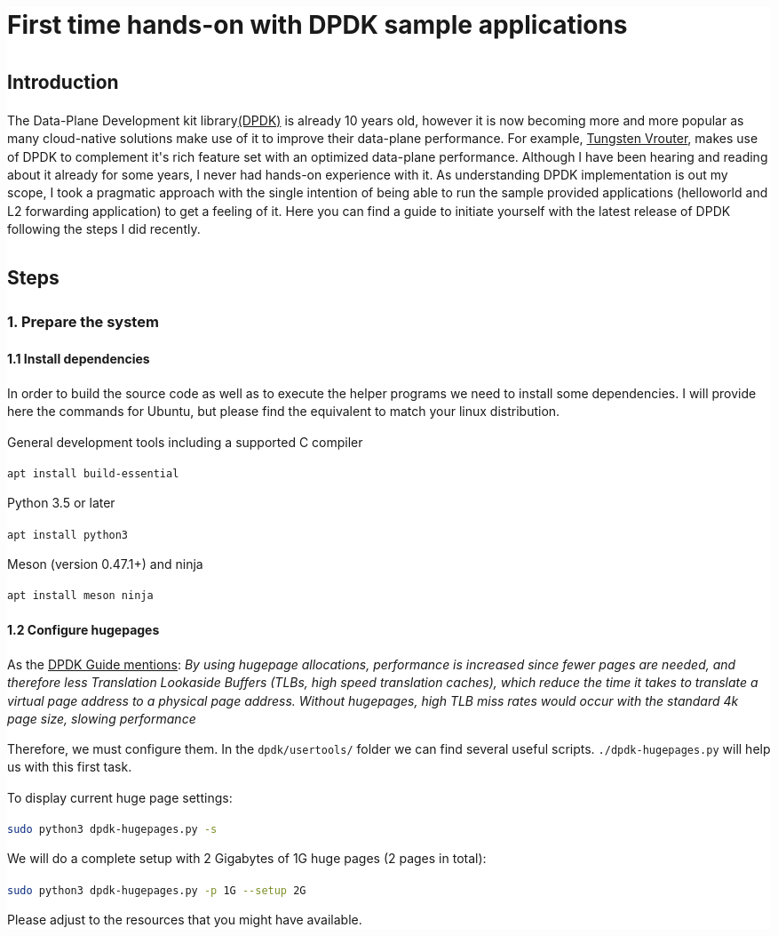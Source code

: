 # First time hands-on with DPDK sample applications
## Introduction
The Data-Plane Development kit library[(DPDK)](https://www.dpdk.org/) is already 10 years old, however it is now becoming more and more popular as many cloud-native solutions make use of it to improve their data-plane performance. For example, [Tungsten Vrouter](https://github.com/tungstenfabric/tf-vrouter), makes use of DPDK to complement it's rich feature set with an optimized data-plane performance.
Although I have been hearing and reading about it already for some years, I never had hands-on experience with it. As understanding DPDK implementation is out my scope, I took a pragmatic approach with the single intention of being able to run the sample provided applications (helloworld and L2 forwarding application) to get a feeling of it.  Here you can find a guide to initiate yourself with the latest release of DPDK following the steps I did recently.
## Steps
### 1. Prepare the system
#### 1.1 Install dependencies
In order to build the source code as well as to execute the helper programs we need to install some dependencies. I will provide here the commands for Ubuntu, but please find the equivalent to match your linux distribution.

General development tools including a supported C compiler
```bash
apt install build-essential
```
Python 3.5 or later
```bash
apt install python3
```
Meson (version 0.47.1+) and ninja
```bash
apt install meson ninja
```
#### 1.2 Configure hugepages
As the [DPDK Guide mentions](https://doc.dpdk.org/guides/linux_gsg/sys_reqs.html#use-of-hugepages-in-the-linux-environment):
*By using hugepage allocations, performance is increased since fewer pages are needed, and therefore less Translation Lookaside Buffers (TLBs, high speed translation caches), which reduce the time it takes to translate a virtual page address to a physical page address. Without hugepages, high TLB miss rates would occur with the standard 4k page size, slowing performance*

Therefore, we must configure them. In the `dpdk/usertools/` folder we can find several useful scripts. `./dpdk-hugepages.py` will help us with this first task.

To display current huge page settings:
```bash
sudo python3 dpdk-hugepages.py -s
```
We will do a complete setup with 2 Gigabytes of 1G huge pages (2 pages in total):
```bash
sudo python3 dpdk-hugepages.py -p 1G --setup 2G
```
Please adjust to the resources that you might have available.
